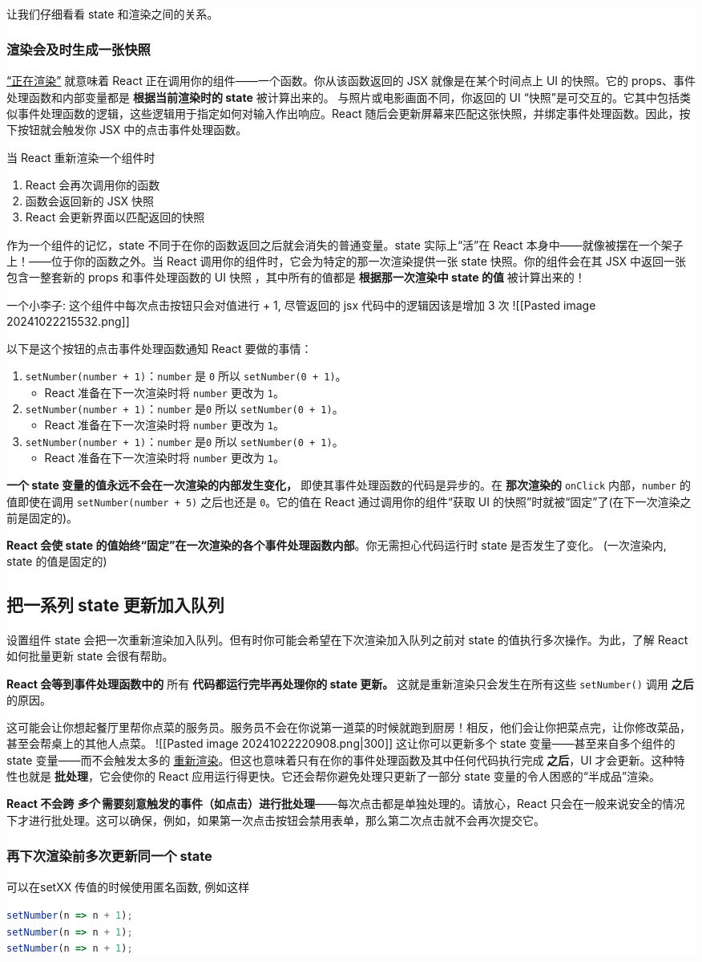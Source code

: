 让我们仔细看看 state 和渲染之间的关系。

### 渲染会及时生成一张快照
[“正在渲染”](https://zh-hans.react.dev/learn/render-and-commit#step-2-react-renders-your-components) 就意味着 React 正在调用你的组件——一个函数。你从该函数返回的 JSX 就像是在某个时间点上 UI 的快照。它的 props、事件处理函数和内部变量都是 **根据当前渲染时的 state** 被计算出来的。
与照片或电影画面不同，你返回的 UI “快照”是可交互的。它其中包括类似事件处理函数的逻辑，这些逻辑用于指定如何对输入作出响应。React 随后会更新屏幕来匹配这张快照，并绑定事件处理函数。因此，按下按钮就会触发你 JSX 中的点击事件处理函数。

当 React 重新渲染一个组件时
1. React 会再次调用你的函数
2. 函数会返回新的 JSX 快照
3. React 会更新界面以匹配返回的快照

作为一个组件的记忆，state 不同于在你的函数返回之后就会消失的普通变量。state 实际上“活”在 React 本身中——就像被摆在一个架子上！——位于你的函数之外。当 React 调用你的组件时，它会为特定的那一次渲染提供一张 state 快照。你的组件会在其 JSX 中返回一张包含一整套新的 props 和事件处理函数的 UI 快照 ，其中所有的值都是 **根据那一次渲染中 state 的值** 被计算出来的！



一个小李子: 这个组件中每次点击按钮只会对值进行 + 1, 尽管返回的 jsx 代码中的逻辑因该是增加 3 次
![[Pasted image 20241022215532.png]]

以下是这个按钮的点击事件处理函数通知 React 要做的事情：

1. `setNumber(number + 1)`：`number` 是 `0` 所以 `setNumber(0 + 1)`。
    - React 准备在下一次渲染时将 `number` 更改为 `1`。
2. `setNumber(number + 1)`：`number` 是`0` 所以 `setNumber(0 + 1)`。
    - React 准备在下一次渲染时将 `number` 更改为 `1`。
3. `setNumber(number + 1)`：`number` 是`0` 所以 `setNumber(0 + 1)`。
    - React 准备在下一次渲染时将 `number` 更改为 `1`。

**一个 state 变量的值永远不会在一次渲染的内部发生变化，** 即使其事件处理函数的代码是异步的。在 **那次渲染的** `onClick` 内部，`number` 的值即使在调用 `setNumber(number + 5)` 之后也还是 `0`。它的值在 React 通过调用你的组件“获取 UI 的快照”时就被“固定”了(在下一次渲染之前是固定的)。

**React 会使 state 的值始终“固定”在一次渲染的各个事件处理函数内部**。你无需担心代码运行时 state 是否发生了变化。
(一次渲染内, state 的值是固定的)

## 把一系列 state 更新加入队列
设置组件 state 会把一次重新渲染加入队列。但有时你可能会希望在下次渲染加入队列之前对 state 的值执行多次操作。为此，了解 React 如何批量更新 state 会很有帮助。

**React 会等到事件处理函数中的** 所有 **代码都运行完毕再处理你的 state 更新。** 这就是重新渲染只会发生在所有这些 `setNumber()` 调用 **之后** 的原因。

这可能会让你想起餐厅里帮你点菜的服务员。服务员不会在你说第一道菜的时候就跑到厨房！相反，他们会让你把菜点完，让你修改菜品，甚至会帮桌上的其他人点菜。
![[Pasted image 20241022220908.png|300]]
这让你可以更新多个 state 变量——甚至来自多个组件的 state 变量——而不会触发太多的 [重新渲染](https://zh-hans.react.dev/learn/render-and-commit#re-renders-when-state-updates)。但这也意味着只有在你的事件处理函数及其中任何代码执行完成 **之后**，UI 才会更新。这种特性也就是 **批处理**，它会使你的 React 应用运行得更快。它还会帮你避免处理只​​更新了一部分 state 变量的令人困惑的“半成品”渲染。

**React 不会跨 _多个_ 需要刻意触发的事件（如点击）进行批处理**——每次点击都是单独处理的。请放心，React 只会在一般来说安全的情况下才进行批处理。这可以确保，例如，如果第一次点击按钮会禁用表单，那么第二次点击就不会再次提交它。


### 再下次渲染前多次更新同一个 state
可以在setXX 传值的时候使用匿名函数, 例如这样 
```js
setNumber(n => n + 1);
setNumber(n => n + 1);
setNumber(n => n + 1);
```
